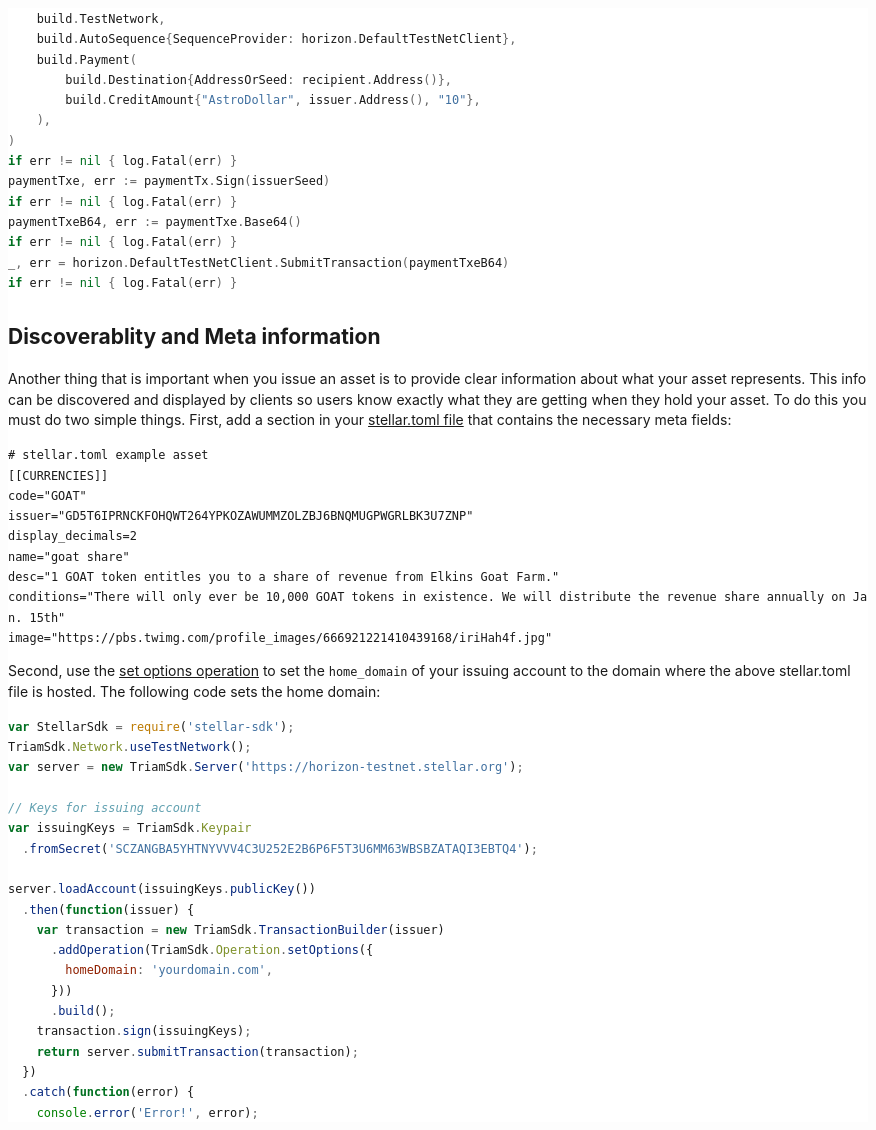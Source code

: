 ```go
    build.TestNetwork,
    build.AutoSequence{SequenceProvider: horizon.DefaultTestNetClient},
    build.Payment(
        build.Destination{AddressOrSeed: recipient.Address()},
        build.CreditAmount{"AstroDollar", issuer.Address(), "10"},
    ),
)
if err != nil { log.Fatal(err) }
paymentTxe, err := paymentTx.Sign(issuerSeed)
if err != nil {	log.Fatal(err) }
paymentTxeB64, err := paymentTxe.Base64()
if err != nil { log.Fatal(err) }
_, err = horizon.DefaultTestNetClient.SubmitTransaction(paymentTxeB64)
if err != nil { log.Fatal(err) }
```

</code-example>

## Discoverablity and Meta information

Another thing that is important when you issue an asset is to provide clear information about what your asset represents. This info can be discovered and displayed by clients so users know exactly what they are getting when they hold your asset.
To do this you must do two simple things. First, add a section in your [stellar.toml file](concepts/stellar-toml.html) that contains the necessary meta fields:
```
# stellar.toml example asset
[[CURRENCIES]]
code="GOAT"
issuer="GD5T6IPRNCKFOHQWT264YPKOZAWUMMZOLZBJ6BNQMUGPWGRLBK3U7ZNP"
display_decimals=2
name="goat share"
desc="1 GOAT token entitles you to a share of revenue from Elkins Goat Farm."
conditions="There will only ever be 10,000 GOAT tokens in existence. We will distribute the revenue share annually on Jan. 15th"
image="https://pbs.twimg.com/profile_images/666921221410439168/iriHah4f.jpg"
```

Second, use the [set options operation](https://www.stellar.org/developers/guides/concepts/list-of-operations.html#set-options) to set the `home_domain` of your issuing account to the domain where the above stellar.toml file is hosted. The following code sets the home domain:

<code-example name="Set Home Domain">

```js
var StellarSdk = require('stellar-sdk');
TriamSdk.Network.useTestNetwork();
var server = new TriamSdk.Server('https://horizon-testnet.stellar.org');

// Keys for issuing account
var issuingKeys = TriamSdk.Keypair
  .fromSecret('SCZANGBA5YHTNYVVV4C3U252E2B6P6F5T3U6MM63WBSBZATAQI3EBTQ4');

server.loadAccount(issuingKeys.publicKey())
  .then(function(issuer) {
    var transaction = new TriamSdk.TransactionBuilder(issuer)
      .addOperation(TriamSdk.Operation.setOptions({
        homeDomain: 'yourdomain.com',
      }))
      .build();
    transaction.sign(issuingKeys);
    return server.submitTransaction(transaction);
  })
  .catch(function(error) {
    console.error('Error!', error);
```

[ISO 4217]: https://en.wikipedia.org/wiki/ISO_4217
[ISIN]: https://en.wikipedia.org/wiki/International_Securities_Identification_Number